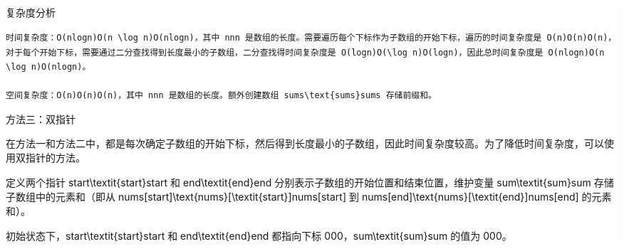 复杂度分析

    时间复杂度：O(nlog⁡n)O(n \log n)O(nlogn)，其中 nnn 是数组的长度。需要遍历每个下标作为子数组的开始下标，遍历的时间复杂度是 O(n)O(n)O(n)，对于每个开始下标，需要通过二分查找得到长度最小的子数组，二分查找得时间复杂度是 O(log⁡n)O(\log n)O(logn)，因此总时间复杂度是 O(nlog⁡n)O(n \log n)O(nlogn)。
    
    空间复杂度：O(n)O(n)O(n)，其中 nnn 是数组的长度。额外创建数组 sums\text{sums}sums 存储前缀和。

方法三：双指针

在方法一和方法二中，都是每次确定子数组的开始下标，然后得到长度最小的子数组，因此时间复杂度较高。为了降低时间复杂度，可以使用双指针的方法。

定义两个指针 start\textit{start}start 和 end\textit{end}end 分别表示子数组的开始位置和结束位置，维护变量 sum\textit{sum}sum 存储子数组中的元素和（即从 nums[start]\text{nums}[\textit{start}]nums[start] 到 nums[end]\text{nums}[\textit{end}]nums[end] 的元素和）。

初始状态下，start\textit{start}start 和 end\textit{end}end 都指向下标 000，sum\textit{sum}sum 的值为 000。

